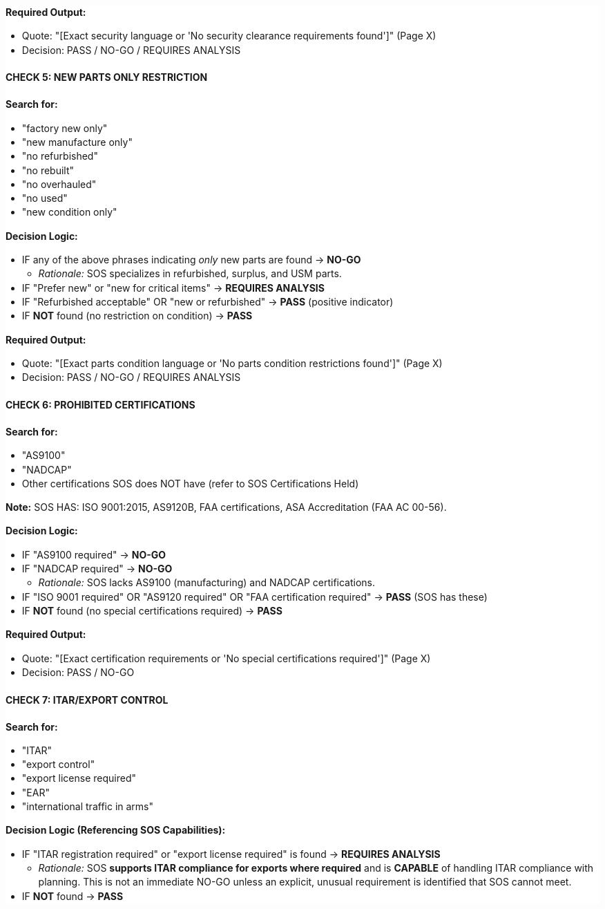 **Required Output:**
- Quote: "[Exact security language or 'No security clearance requirements found']" (Page X)
- Decision: PASS / NO-GO / REQUIRES ANALYSIS

#### CHECK 5: NEW PARTS ONLY RESTRICTION
**Search for:**
- "factory new only"
- "new manufacture only"
- "no refurbished"
- "no rebuilt"
- "no overhauled"
- "no used"
- "new condition only"

**Decision Logic:**
- IF any of the above phrases indicating *only* new parts are found → **NO-GO**
  - *Rationale:* SOS specializes in refurbished, surplus, and USM parts.
- IF "Prefer new" or "new for critical items" → **REQUIRES ANALYSIS**
- IF "Refurbished acceptable" OR "new or refurbished" → **PASS** (positive indicator)
- IF **NOT** found (no restriction on condition) → **PASS**

**Required Output:**
- Quote: "[Exact parts condition language or 'No parts condition restrictions found']" (Page X)
- Decision: PASS / NO-GO / REQUIRES ANALYSIS

#### CHECK 6: PROHIBITED CERTIFICATIONS
**Search for:**
- "AS9100"
- "NADCAP"
- Other certifications SOS does NOT have (refer to SOS Certifications Held)

**Note:** SOS HAS: ISO 9001:2015, AS9120B, FAA certifications, ASA Accreditation (FAA AC 00-56).

**Decision Logic:**
- IF "AS9100 required" → **NO-GO**
- IF "NADCAP required" → **NO-GO**
  - *Rationale:* SOS lacks AS9100 (manufacturing) and NADCAP certifications.
- IF "ISO 9001 required" OR "AS9120 required" OR "FAA certification required" → **PASS** (SOS has these)
- IF **NOT** found (no special certifications required) → **PASS**

**Required Output:**
- Quote: "[Exact certification requirements or 'No special certifications required']" (Page X)
- Decision: PASS / NO-GO

#### CHECK 7: ITAR/EXPORT CONTROL
**Search for:**
- "ITAR"
- "export control"
- "export license required"
- "EAR"
- "international traffic in arms"

**Decision Logic (Referencing SOS Capabilities):**
- IF "ITAR registration required" or "export license required" is found → **REQUIRES ANALYSIS**
  - *Rationale:* SOS **supports ITAR compliance for exports where required** and is **CAPABLE** of handling ITAR compliance with planning. This is not an immediate NO-GO unless an explicit, unusual requirement is identified that SOS cannot meet.
- IF **NOT** found → **PASS**
